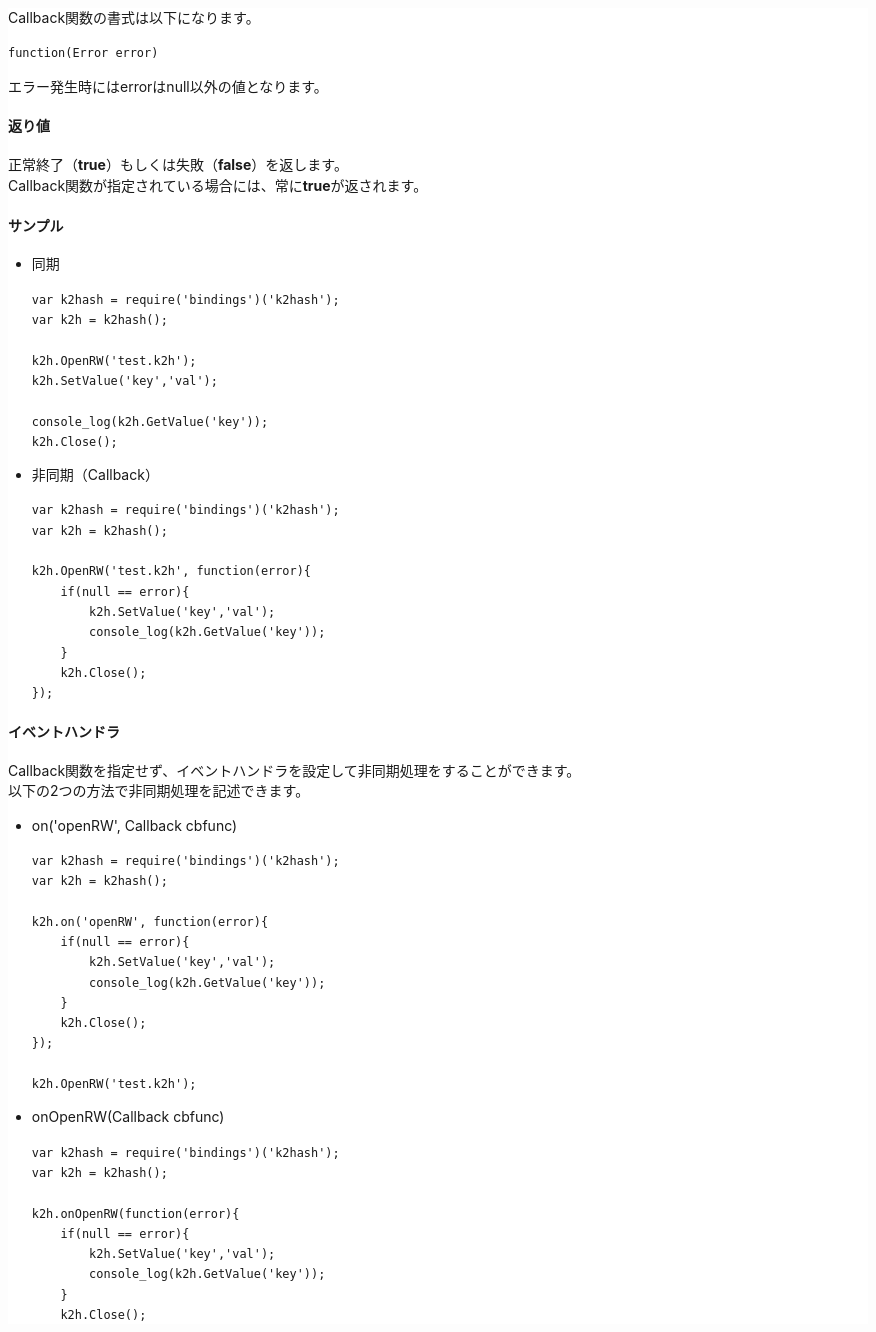   Callback関数の書式は以下になります。  
  ```
  function(Error error)
  ```
  エラー発生時にはerrorはnull以外の値となります。

#### 返り値
正常終了（**true**）もしくは失敗（**false**）を返します。  
Callback関数が指定されている場合には、常に**true**が返されます。

#### サンプル
- 同期  
  ```
  var k2hash = require('bindings')('k2hash');
  var k2h = k2hash();
  
  k2h.OpenRW('test.k2h');
  k2h.SetValue('key','val');
  
  console_log(k2h.GetValue('key'));
  k2h.Close();
  ```
- 非同期（Callback）  
  ```
  var k2hash = require('bindings')('k2hash');
  var k2h = k2hash();
  
  k2h.OpenRW('test.k2h', function(error){
      if(null == error){
          k2h.SetValue('key','val');
          console_log(k2h.GetValue('key'));
      }
      k2h.Close();
  });
  ```

#### イベントハンドラ
Callback関数を指定せず、イベントハンドラを設定して非同期処理をすることができます。  
以下の2つの方法で非同期処理を記述できます。
- on('openRW', Callback cbfunc)  
  ```
  var k2hash = require('bindings')('k2hash');
  var k2h = k2hash();
  
  k2h.on('openRW', function(error){
      if(null == error){
          k2h.SetValue('key','val');
          console_log(k2h.GetValue('key'));
      }
      k2h.Close();
  });
  
  k2h.OpenRW('test.k2h');
  ```
- onOpenRW(Callback cbfunc)  
  ```
  var k2hash = require('bindings')('k2hash');
  var k2h = k2hash();
  
  k2h.onOpenRW(function(error){
      if(null == error){
          k2h.SetValue('key','val');
          console_log(k2h.GetValue('key'));
      }
      k2h.Close();
  ```